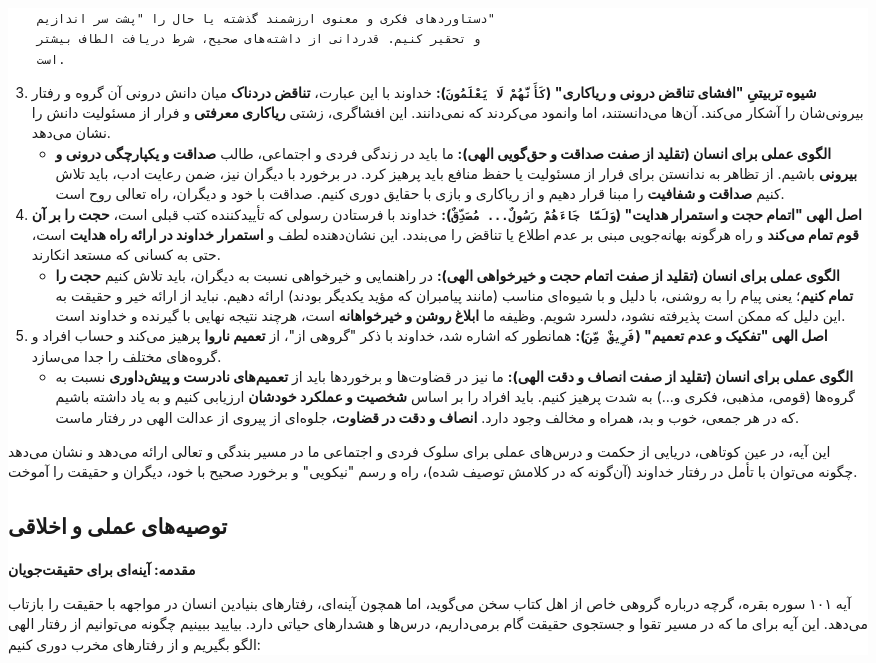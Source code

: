         دستاوردهای فکری و معنوی ارزشمند گذشته یا حال را "پشت سر اندازیم"
        و تحقیر کنیم. قدردانی از داشته‌های صحیح، شرط دریافت الطاف بیشتر
        است.
3.  **شیوه تربیتیِ "افشای تناقض درونی و ریاکاری" (`كَأَنَّهُمْ لَا يَعْلَمُونَ`):**
    خداوند با این عبارت، **تناقض دردناک** میان دانش درونی آن گروه و
    رفتار بیرونی‌شان را آشکار می‌کند. آن‌ها می‌دانستند، اما وانمود می‌کردند
    که نمی‌دانند. این افشاگری، زشتی **ریاکاری معرفتی** و فرار از مسئولیت
    دانش را نشان می‌دهد.
    -   **الگوی عملی برای انسان (تقلید از صفت صداقت و حق‌گویی الهی):** ما
        باید در زندگی فردی و اجتماعی، طالب **صداقت و یکپارچگی درونی و
        بیرونی** باشیم. از تظاهر به ندانستن برای فرار از مسئولیت یا حفظ
        منافع باید پرهیز کرد. در برخورد با دیگران نیز، ضمن رعایت ادب،
        باید تلاش کنیم **صداقت و شفافیت** را مبنا قرار دهیم و از ریاکاری
        و بازی با حقایق دوری کنیم. صداقت با خود و دیگران، راه تعالی روح
        است.
4.  **اصل الهی "اتمام حجت و استمرار هدایت"
    (`وَلَمَّا جَاءَهُمْ رَسُولٌ... مُصَدِّقٌ`):** خداوند با فرستادن رسولی که تأییدکننده
    کتب قبلی است، **حجت را بر آن قوم تمام می‌کند** و راه هرگونه بهانه‌جویی
    مبنی بر عدم اطلاع یا تناقض را می‌بندد. این نشان‌دهنده لطف و **استمرار
    خداوند در ارائه راه هدایت** است، حتی به کسانی که مستعد انکارند.
    -   **الگوی عملی برای انسان (تقلید از صفت اتمام حجت و خیرخواهی
        الهی):** در راهنمایی و خیرخواهی نسبت به دیگران، باید تلاش کنیم
        **حجت را تمام کنیم**؛ یعنی پیام را به روشنی، با دلیل و با شیوه‌ای
        مناسب (مانند پیامبران که مؤید یکدیگر بودند) ارائه دهیم. نباید از
        ارائه خیر و حقیقت به این دلیل که ممکن است پذیرفته نشود، دلسرد
        شویم. وظیفه ما **ابلاغ روشن و خیرخواهانه** است، هرچند نتیجه
        نهایی با گیرنده و خداوند است.
5.  **اصل الهی "تفکیک و عدم تعمیم" (`فَرِيقٌ مِّنَ`):** همانطور که اشاره شد،
    خداوند با ذکر "گروهی از"، از **تعمیم ناروا** پرهیز می‌کند و حساب
    افراد و گروه‌های مختلف را جدا می‌سازد.
    -   **الگوی عملی برای انسان (تقلید از صفت انصاف و دقت الهی):** ما
        نیز در قضاوت‌ها و برخوردها باید از **تعمیم‌های نادرست و پیش‌داوری**
        نسبت به گروه‌ها (قومی، مذهبی، فکری و...) به شدت پرهیز کنیم. باید
        افراد را بر اساس **شخصیت و عملکرد خودشان** ارزیابی کنیم و به یاد
        داشته باشیم که در هر جمعی، خوب و بد، همراه و مخالف وجود دارد.
        **انصاف و دقت در قضاوت**، جلوه‌ای از پیروی از عدالت الهی در رفتار
        ماست.

این آیه، در عین کوتاهی، دریایی از حکمت و درس‌های عملی برای سلوک فردی و
اجتماعی ما در مسیر بندگی و تعالی ارائه می‌دهد و نشان می‌دهد چگونه می‌توان
با تأمل در رفتار خداوند (آن‌گونه که در کلامش توصیف شده)، راه و رسم
"نیکویی" و برخورد صحیح با خود، دیگران و حقیقت را آموخت.

## توصیه‌های عملی و اخلاقی

**مقدمه: آینه‌ای برای حقیقت‌جویان**

آیه ۱۰۱ سوره بقره، گرچه درباره گروهی خاص از اهل کتاب سخن می‌گوید، اما
همچون آینه‌ای، رفتارهای بنیادین انسان در مواجهه با حقیقت را بازتاب می‌دهد.
این آیه برای ما که در مسیر تقوا و جستجوی حقیقت گام برمی‌داریم، درس‌ها و
هشدارهای حیاتی دارد. بیایید ببینیم چگونه می‌توانیم از رفتار الهی الگو
بگیریم و از رفتارهای مخرب دوری کنیم:

